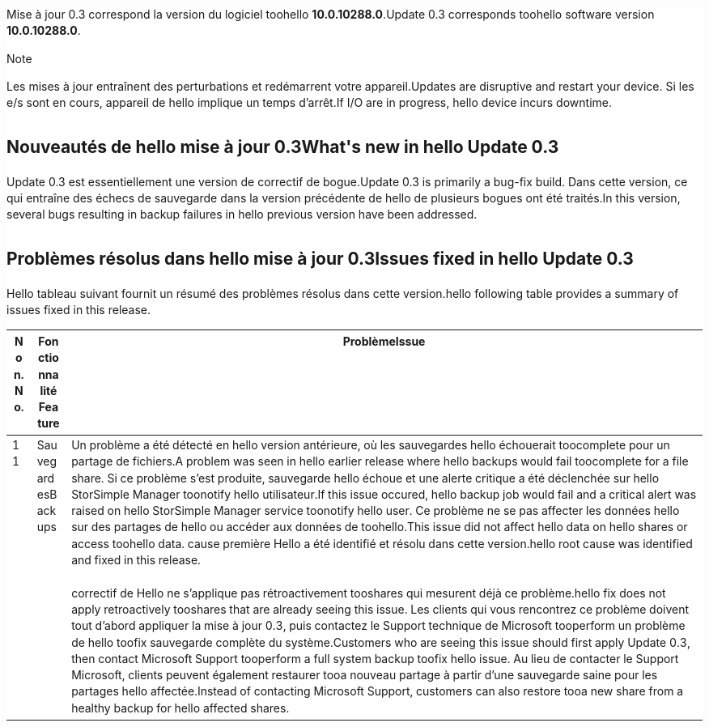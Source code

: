 <span data-ttu-id="eeee7-108">Mise à jour 0.3 correspond la version du logiciel toohello **10.0.10288.0**.</span><span class="sxs-lookup"><span data-stu-id="eeee7-108">Update 0.3 corresponds toohello software version **10.0.10288.0**.</span></span>

> [!NOTE]
> <span data-ttu-id="eeee7-109">Les mises à jour entraînent des perturbations et redémarrent votre appareil.</span><span class="sxs-lookup"><span data-stu-id="eeee7-109">Updates are disruptive and restart your device.</span></span> <span data-ttu-id="eeee7-110">Si les e/s sont en cours, appareil de hello implique un temps d’arrêt.</span><span class="sxs-lookup"><span data-stu-id="eeee7-110">If I/O are in progress, hello device incurs downtime.</span></span>
> 
> 

## <a name="whats-new-in-hello-update-03"></a><span data-ttu-id="eeee7-111">Nouveautés de hello mise à jour 0.3</span><span class="sxs-lookup"><span data-stu-id="eeee7-111">What's new in hello Update 0.3</span></span>
<span data-ttu-id="eeee7-112">Update 0.3 est essentiellement une version de correctif de bogue.</span><span class="sxs-lookup"><span data-stu-id="eeee7-112">Update 0.3 is primarily a bug-fix build.</span></span> <span data-ttu-id="eeee7-113">Dans cette version, ce qui entraîne des échecs de sauvegarde dans la version précédente de hello de plusieurs bogues ont été traités.</span><span class="sxs-lookup"><span data-stu-id="eeee7-113">In this version, several bugs resulting in backup failures in hello previous version have been addressed.</span></span>

## <a name="issues-fixed-in-hello-update-03"></a><span data-ttu-id="eeee7-114">Problèmes résolus dans hello mise à jour 0.3</span><span class="sxs-lookup"><span data-stu-id="eeee7-114">Issues fixed in hello Update 0.3</span></span>
<span data-ttu-id="eeee7-115">Hello tableau suivant fournit un résumé des problèmes résolus dans cette version.</span><span class="sxs-lookup"><span data-stu-id="eeee7-115">hello following table provides a summary of issues fixed in this release.</span></span>

| <span data-ttu-id="eeee7-116">Non.</span><span class="sxs-lookup"><span data-stu-id="eeee7-116">No.</span></span> | <span data-ttu-id="eeee7-117">Fonctionnalité</span><span class="sxs-lookup"><span data-stu-id="eeee7-117">Feature</span></span> | <span data-ttu-id="eeee7-118">Problème</span><span class="sxs-lookup"><span data-stu-id="eeee7-118">Issue</span></span> |
| --- | --- | --- |
| <span data-ttu-id="eeee7-119">1</span><span class="sxs-lookup"><span data-stu-id="eeee7-119">1</span></span> |<span data-ttu-id="eeee7-120">Sauvegardes</span><span class="sxs-lookup"><span data-stu-id="eeee7-120">Backups</span></span> |<span data-ttu-id="eeee7-121">Un problème a été détecté en hello version antérieure, où les sauvegardes hello échouerait toocomplete pour un partage de fichiers.</span><span class="sxs-lookup"><span data-stu-id="eeee7-121">A problem was seen in hello earlier release where hello backups would fail toocomplete for a file share.</span></span> <span data-ttu-id="eeee7-122">Si ce problème s’est produite, sauvegarde hello échoue et une alerte critique a été déclenchée sur hello StorSimple Manager toonotify hello utilisateur.</span><span class="sxs-lookup"><span data-stu-id="eeee7-122">If this issue occured, hello backup job would fail and a critical alert was raised on hello StorSimple Manager service toonotify hello user.</span></span> <span data-ttu-id="eeee7-123">Ce problème ne se pas affecter les données hello sur des partages de hello ou accéder aux données de toohello.</span><span class="sxs-lookup"><span data-stu-id="eeee7-123">This issue did not affect hello data on hello shares or access toohello data.</span></span> <span data-ttu-id="eeee7-124">cause première Hello a été identifié et résolu dans cette version.</span><span class="sxs-lookup"><span data-stu-id="eeee7-124">hello root cause was identified and fixed in this release.</span></span> <br></br> <span data-ttu-id="eeee7-125">correctif de Hello ne s’applique pas rétroactivement tooshares qui mesurent déjà ce problème.</span><span class="sxs-lookup"><span data-stu-id="eeee7-125">hello fix does not apply retroactively tooshares that are already seeing this issue.</span></span> <span data-ttu-id="eeee7-126">Les clients qui vous rencontrez ce problème doivent tout d’abord appliquer la mise à jour 0.3, puis contactez le Support technique de Microsoft tooperform un problème de hello toofix sauvegarde complète du système.</span><span class="sxs-lookup"><span data-stu-id="eeee7-126">Customers who are seeing this issue should first apply Update 0.3, then contact Microsoft Support tooperform a full system backup toofix hello issue.</span></span> <span data-ttu-id="eeee7-127">Au lieu de contacter le Support Microsoft, clients peuvent également restaurer tooa nouveau partage à partir d’une sauvegarde saine pour les partages hello affectée.</span><span class="sxs-lookup"><span data-stu-id="eeee7-127">Instead of contacting Microsoft Support, customers can also restore tooa new share from a healthy backup for hello affected shares.</span></span> |
